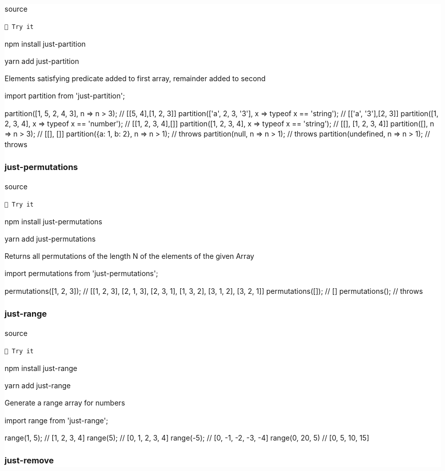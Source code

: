 source

`🍦 Try it`

npm install just-partition

yarn add just-partition

Elements satisfying predicate added to first array, remainder added to second

import partition from 'just-partition';

partition(\[1, 5, 2, 4, 3\], n \=> n \> 3); // \[\[5, 4\],\[1, 2, 3\]\]
partition(\['a', 2, 3, '3'\], x \=> typeof x \== 'string'); // \[\['a', '3'\],\[2, 3\]\]
partition(\[1, 2, 3, 4\], x \=> typeof x \== 'number'); // \[\[1, 2, 3, 4\],\[\]\]
partition(\[1, 2, 3, 4\], x \=> typeof x \== 'string'); // \[\[\], \[1, 2, 3, 4\]\]
partition(\[\], n \=> n \> 3); // \[\[\], \[\]\]
partition({a: 1, b: 2}, n \=> n \> 1); // throws
partition(null, n \=> n \> 1); // throws
partition(undefined, n \=> n \> 1); // throws

### just-permutations

source

`🍦 Try it`

npm install just-permutations

yarn add just-permutations

Returns all permutations of the length N of the elements of the given Array

import permutations from 'just-permutations';

permutations(\[1, 2, 3\]); // \[\[1, 2, 3\], \[2, 1, 3\], \[2, 3, 1\], \[1, 3, 2\], \[3, 1, 2\], \[3, 2, 1\]\]
permutations(\[\]); // \[\]
permutations(); // throws

### just-range

source

`🍦 Try it`

npm install just-range

yarn add just-range

Generate a range array for numbers

import range from 'just-range';

range(1, 5); // \[1, 2, 3, 4\]
range(5); // \[0, 1, 2, 3, 4\]
range(\-5); // \[0, -1, -2, -3, -4\]
range(0, 20, 5) // \[0, 5, 10, 15\]

### just-remove
